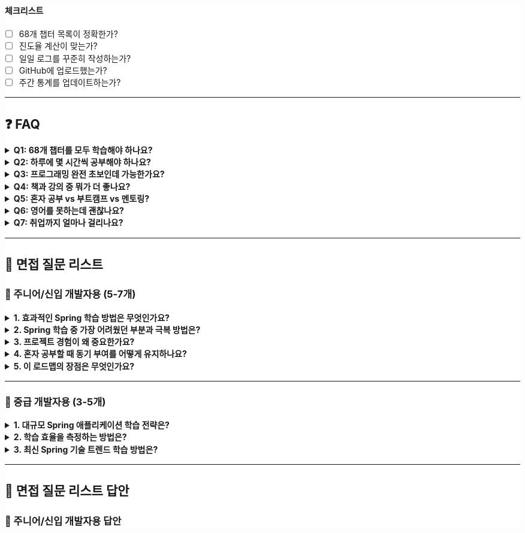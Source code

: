 #### 체크리스트
- [ ] 68개 챕터 목록이 정확한가?
- [ ] 진도율 계산이 맞는가?
- [ ] 일일 로그를 꾸준히 작성하는가?
- [ ] GitHub에 업로드했는가?
- [ ] 주간 통계를 업데이트하는가?

---

## ❓ FAQ

<details><summary><strong>Q1: 68개 챕터를 모두 학습해야 하나요?</strong></summary></details>

<details><summary><strong>Q2: 하루에 몇 시간씩 공부해야 하나요?</strong></summary></details>

<details><summary><strong>Q3: 프로그래밍 완전 초보인데 가능한가요?</strong></summary></details>

<details><summary><strong>Q4: 책과 강의 중 뭐가 더 좋나요?</strong></summary></details>

<details><summary><strong>Q5: 혼자 공부 vs 부트캠프 vs 멘토링?</strong></summary></details>

<details><summary><strong>Q6: 영어를 못하는데 괜찮나요?</strong></summary></details>

<details><summary><strong>Q7: 취업까지 얼마나 걸리나요?</strong></summary></details>

---

## 💼 면접 질문 리스트

### 📘 주니어/신입 개발자용 (5-7개)

<details><summary><strong>1. 효과적인 Spring 학습 방법은 무엇인가요?</strong></summary></details>

<details><summary><strong>2. Spring 학습 중 가장 어려웠던 부분과 극복 방법은?</strong></summary></details>

<details><summary><strong>3. 프로젝트 경험이 왜 중요한가요?</strong></summary></details>

<details><summary><strong>4. 혼자 공부할 때 동기 부여를 어떻게 유지하나요?</strong></summary></details>

<details><summary><strong>5. 이 로드맵의 장점은 무엇인가요?</strong></summary></details>

---

### 📗 중급 개발자용 (3-5개)

<details><summary><strong>1. 대규모 Spring 애플리케이션 학습 전략은?</strong></summary></details>

<details><summary><strong>2. 학습 효율을 측정하는 방법은?</strong></summary></details>

<details><summary><strong>3. 최신 Spring 기술 트렌드 학습 방법은?</strong></summary></details>

---

## 💼 면접 질문 리스트 답안

### 📘 주니어/신입 개발자용 답안
